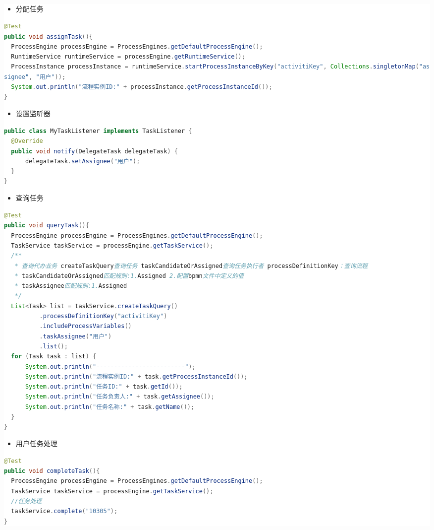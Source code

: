 - 分配任务
```java
@Test
public void assignTask(){
  ProcessEngine processEngine = ProcessEngines.getDefaultProcessEngine();
  RuntimeService runtimeService = processEngine.getRuntimeService();
  ProcessInstance processInstance = runtimeService.startProcessInstanceByKey("activitiKey", Collections.singletonMap("assignee", "用户"));
  System.out.println("流程实例ID:" + processInstance.getProcessInstanceId());
}
```

- 设置监听器
```java
public class MyTaskListener implements TaskListener {
  @Override
  public void notify(DelegateTask delegateTask) {
      delegateTask.setAssignee("用户");
  }
}
```

- 查询任务
```java
@Test
public void queryTask(){
  ProcessEngine processEngine = ProcessEngines.getDefaultProcessEngine();
  TaskService taskService = processEngine.getTaskService();
  /**
   * 查询代办业务 createTaskQuery查询任务 taskCandidateOrAssigned查询任务执行者 processDefinitionKey：查询流程
   * taskCandidateOrAssigned匹配规则:1.Assigned 2.配置bpmn文件中定义的值
   * taskAssignee匹配规则:1.Assigned
   */
  List<Task> list = taskService.createTaskQuery()
          .processDefinitionKey("activitiKey")
          .includeProcessVariables()
          .taskAssignee("用户")
          .list();
  for (Task task : list) {
      System.out.println("-------------------------");
      System.out.println("流程实例ID:" + task.getProcessInstanceId());
      System.out.println("任务ID:" + task.getId());
      System.out.println("任务负责人:" + task.getAssignee());
      System.out.println("任务名称:" + task.getName());
  }
}
```

- 用户任务处理
```java
@Test
public void completeTask(){
  ProcessEngine processEngine = ProcessEngines.getDefaultProcessEngine();
  TaskService taskService = processEngine.getTaskService();
  //任务处理
  taskService.complete("10305");
}
```
